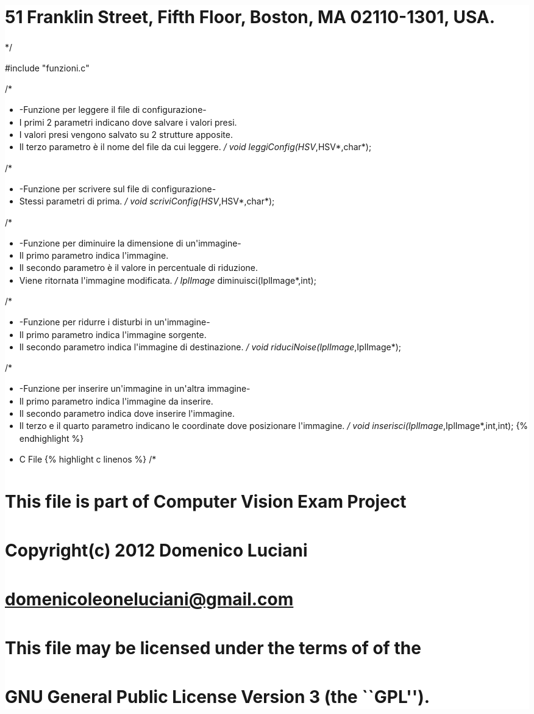 # 51 Franklin Street, Fifth Floor, Boston, MA 02110-1301, USA.
*/
 
#include "funzioni.c"
 
/*
* -Funzione per leggere il file di configurazione-
* I primi 2 parametri indicano dove salvare i valori presi.
* I valori presi vengono salvato su 2 strutture apposite.
* Il terzo parametro è il nome del file da cui leggere.
*/
void leggiConfig(HSV*,HSV*,char*);
 
/*
* -Funzione per scrivere sul file di configurazione-
* Stessi parametri di prima.
*/
void scriviConfig(HSV*,HSV*,char*);
 
/*
* -Funzione per diminuire la dimensione di un'immagine-
*  Il primo parametro indica l'immagine.
*  Il secondo parametro è il valore in percentuale di riduzione.
*  Viene ritornata l'immagine modificata.
*/
IplImage* diminuisci(IplImage*,int);
 
/*
* -Funzione per ridurre i disturbi in un'immagine-
*  Il primo parametro indica l'immagine sorgente.
*  Il secondo parametro indica l'immagine di destinazione.
*/
void riduciNoise(IplImage*,IplImage*);
 
/*
* -Funzione per inserire un'immagine in un'altra immagine-
*  Il primo parametro indica l'immagine da inserire.
*  Il secondo parametro indica dove inserire l'immagine.
*  Il terzo e il quarto parametro indicano le coordinate dove posizionare l'immagine.
*/
void inserisci(IplImage*,IplImage*,int,int);
{% endhighlight %}

- C File
{% highlight c linenos %}
/*
# This file is part of Computer Vision Exam Project
#
# Copyright(c) 2012 Domenico Luciani
# domenicoleoneluciani@gmail.com
#
#
# This file may be licensed under the terms of of the
# GNU General Public License Version 3 (the ``GPL'').
#